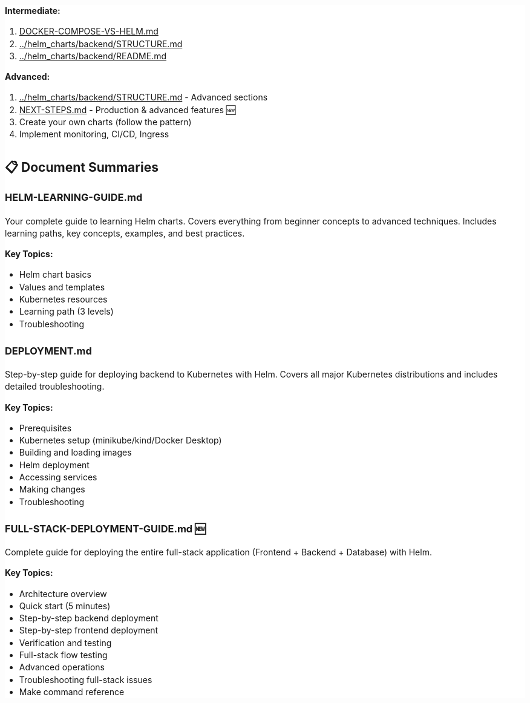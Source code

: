 **Intermediate:**
1. [DOCKER-COMPOSE-VS-HELM.md](DOCKER-COMPOSE-VS-HELM.md)
2. [../helm_charts/backend/STRUCTURE.md](../helm_charts/backend/STRUCTURE.md)
3. [../helm_charts/backend/README.md](../helm_charts/backend/README.md)

**Advanced:**
1. [../helm_charts/backend/STRUCTURE.md](../helm_charts/backend/STRUCTURE.md) - Advanced sections
2. [NEXT-STEPS.md](NEXT-STEPS.md) - Production & advanced features 🆕
3. Create your own charts (follow the pattern)
4. Implement monitoring, CI/CD, Ingress

## 📋 Document Summaries

### HELM-LEARNING-GUIDE.md
Your complete guide to learning Helm charts. Covers everything from beginner concepts to advanced techniques. Includes learning paths, key concepts, examples, and best practices.

**Key Topics:**
- Helm chart basics
- Values and templates
- Kubernetes resources
- Learning path (3 levels)
- Troubleshooting

### DEPLOYMENT.md
Step-by-step guide for deploying backend to Kubernetes with Helm. Covers all major Kubernetes distributions and includes detailed troubleshooting.

**Key Topics:**
- Prerequisites
- Kubernetes setup (minikube/kind/Docker Desktop)
- Building and loading images
- Helm deployment
- Accessing services
- Making changes
- Troubleshooting

### FULL-STACK-DEPLOYMENT-GUIDE.md 🆕
Complete guide for deploying the entire full-stack application (Frontend + Backend + Database) with Helm.

**Key Topics:**
- Architecture overview
- Quick start (5 minutes)
- Step-by-step backend deployment
- Step-by-step frontend deployment
- Verification and testing
- Full-stack flow testing
- Advanced operations
- Troubleshooting full-stack issues
- Make command reference
